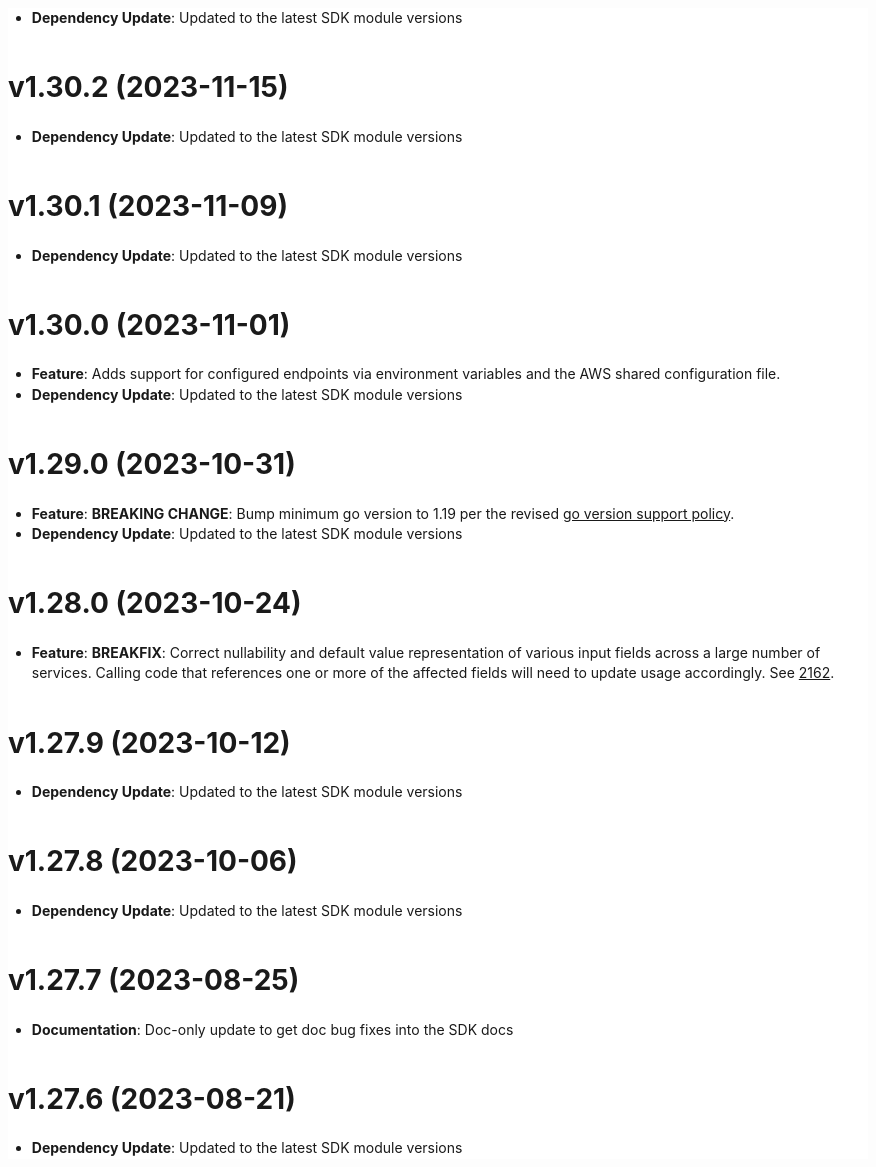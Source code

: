 * **Dependency Update**: Updated to the latest SDK module versions

# v1.30.2 (2023-11-15)

* **Dependency Update**: Updated to the latest SDK module versions

# v1.30.1 (2023-11-09)

* **Dependency Update**: Updated to the latest SDK module versions

# v1.30.0 (2023-11-01)

* **Feature**: Adds support for configured endpoints via environment variables and the AWS shared configuration file.
* **Dependency Update**: Updated to the latest SDK module versions

# v1.29.0 (2023-10-31)

* **Feature**: **BREAKING CHANGE**: Bump minimum go version to 1.19 per the revised [go version support policy](https://aws.amazon.com/blogs/developer/aws-sdk-for-go-aligns-with-go-release-policy-on-supported-runtimes/).
* **Dependency Update**: Updated to the latest SDK module versions

# v1.28.0 (2023-10-24)

* **Feature**: **BREAKFIX**: Correct nullability and default value representation of various input fields across a large number of services. Calling code that references one or more of the affected fields will need to update usage accordingly. See [2162](https://github.com/aws/aws-sdk-go-v2/issues/2162).

# v1.27.9 (2023-10-12)

* **Dependency Update**: Updated to the latest SDK module versions

# v1.27.8 (2023-10-06)

* **Dependency Update**: Updated to the latest SDK module versions

# v1.27.7 (2023-08-25)

* **Documentation**: Doc-only update to get doc bug fixes into the SDK docs

# v1.27.6 (2023-08-21)

* **Dependency Update**: Updated to the latest SDK module versions
